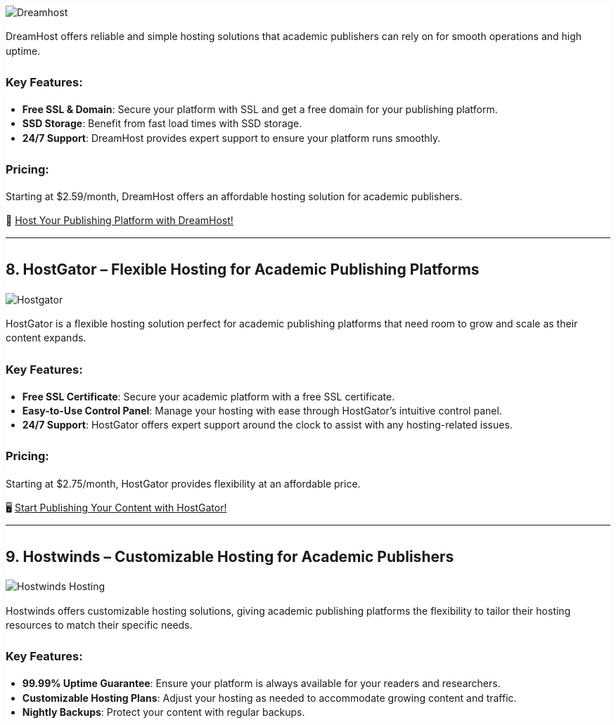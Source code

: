 ![Dreamhost](https://i.imgur.com/rXIg8ip.jpeg "Dreamhost Hosting")

DreamHost offers reliable and simple hosting solutions that academic publishers can rely on for smooth operations and high uptime.

### Key Features:
- **Free SSL & Domain**: Secure your platform with SSL and get a free domain for your publishing platform.
- **SSD Storage**: Benefit from fast load times with SSD storage.
- **24/7 Support**: DreamHost provides expert support to ensure your platform runs smoothly.

### Pricing:
Starting at $2.59/month, DreamHost offers an affordable hosting solution for academic publishers.

📘 [Host Your Publishing Platform with DreamHost!](https://snipitx.com/dreamhost-jy)

---

## 8. **HostGator – Flexible Hosting for Academic Publishing Platforms**

![Hostgator](https://i.imgur.com/BcVkH57.jpeg "Hostgator Hosting")

HostGator is a flexible hosting solution perfect for academic publishing platforms that need room to grow and scale as their content expands.

### Key Features:
- **Free SSL Certificate**: Secure your academic platform with a free SSL certificate.
- **Easy-to-Use Control Panel**: Manage your hosting with ease through HostGator’s intuitive control panel.
- **24/7 Support**: HostGator offers expert support around the clock to assist with any hosting-related issues.

### Pricing:
Starting at $2.75/month, HostGator provides flexibility at an affordable price.

🖥️ [Start Publishing Your Content with HostGator!](https://snipitx.com/hostgator-jy)

---

## 9. **Hostwinds – Customizable Hosting for Academic Publishers**

![Hostwinds Hosting](https://i.imgur.com/53aSNXx.jpeg "Hostwinds Hosting")

Hostwinds offers customizable hosting solutions, giving academic publishing platforms the flexibility to tailor their hosting resources to match their specific needs.

### Key Features:
- **99.99% Uptime Guarantee**: Ensure your platform is always available for your readers and researchers.
- **Customizable Hosting Plans**: Adjust your hosting as needed to accommodate growing content and traffic.
- **Nightly Backups**: Protect your content with regular backups.
